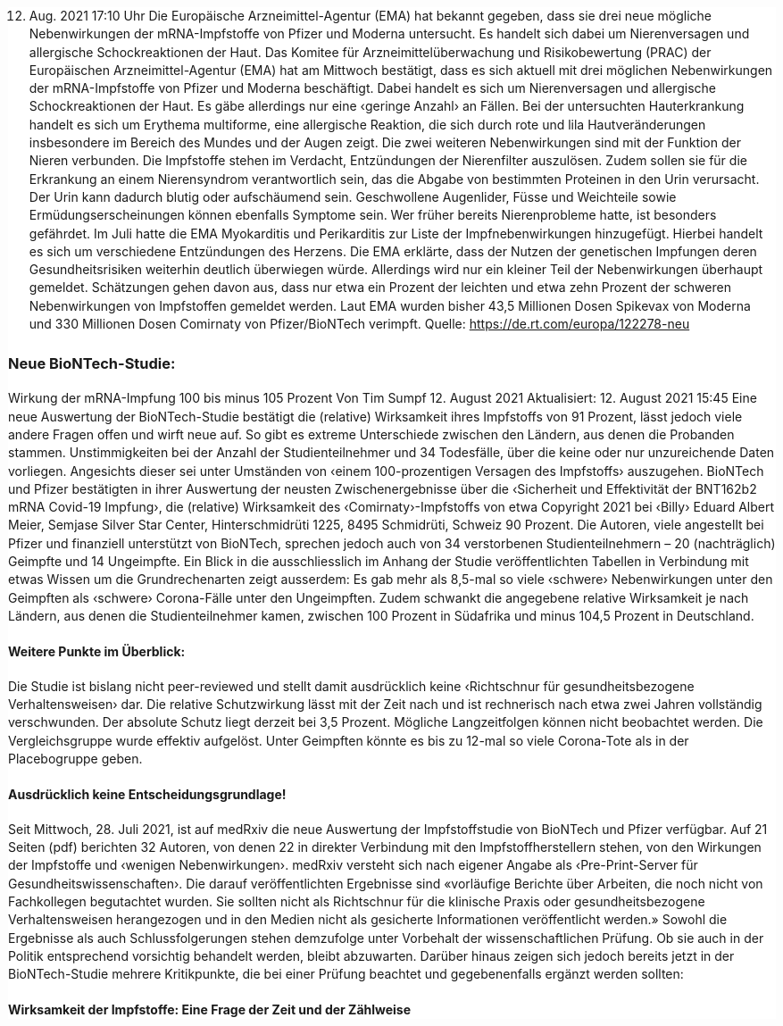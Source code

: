 12. Aug. 2021 17:10 Uhr Die Europäische Arzneimittel-Agentur (EMA) hat bekannt gegeben, dass sie drei neue mögliche Nebenwirkungen der mRNA-Impfstoffe von Pfizer und Moderna untersucht. Es handelt sich dabei um Nierenversagen und allergische Schockreaktionen der Haut. Das Komitee für Arzneimittelüberwachung und Risikobewertung (PRAC) der Europäischen Arzneimittel-Agentur (EMA) hat am Mittwoch bestätigt, dass es sich aktuell mit drei möglichen Nebenwirkungen der mRNA-Impfstoffe von Pfizer und Moderna beschäftigt. Dabei handelt es sich um Nierenversagen und allergische Schockreaktionen der Haut. Es gäbe allerdings nur eine ‹geringe Anzahl› an Fällen. Bei der untersuchten Hauterkrankung handelt es sich um Erythema multiforme, eine allergische Reaktion, die sich durch rote und lila Hautveränderungen insbesondere im Bereich des Mundes und der Augen zeigt. Die zwei weiteren Nebenwirkungen sind mit der Funktion der Nieren verbunden. Die Impfstoffe stehen im Verdacht, Entzündungen der Nierenfilter auszulösen. Zudem sollen sie für die Erkrankung an einem Nierensyndrom verantwortlich sein, das die Abgabe von bestimmten Proteinen in den Urin verursacht. Der Urin kann dadurch blutig oder aufschäumend sein. Geschwollene Augenlider, Füsse und Weichteile sowie Ermüdungserscheinungen können ebenfalls Symptome sein. Wer früher bereits Nierenprobleme hatte, ist besonders gefährdet. Im Juli hatte die EMA Myokarditis und Perikarditis zur Liste der Impfnebenwirkungen hinzugefügt. Hierbei handelt es sich um verschiedene Entzündungen des Herzens. Die EMA erklärte, dass der Nutzen der genetischen Impfungen deren Gesundheitsrisiken weiterhin deutlich überwiegen würde. Allerdings wird nur ein kleiner Teil der Nebenwirkungen überhaupt gemeldet. Schätzungen gehen davon aus, dass nur etwa ein Prozent der leichten und etwa zehn Prozent der schweren Nebenwirkungen von Impfstoffen gemeldet werden. Laut EMA wurden bisher 43,5 Millionen Dosen Spikevax von Moderna und 330 Millionen Dosen Comirnaty von Pfizer/BioNTech verimpft. Quelle: https://de.rt.com/europa/122278-neu
### Neue BioNTech-Studie:
Wirkung der mRNA-Impfung 100 bis minus 105 Prozent Von Tim Sumpf 12. August 2021 Aktualisiert: 12. August 2021 15:45 Eine neue Auswertung der BioNTech-Studie bestätigt die (relative) Wirksamkeit ihres Impfstoffs von 91 Prozent, lässt jedoch viele andere Fragen offen und wirft neue auf. So gibt es extreme Unterschiede zwischen den Ländern, aus denen die Probanden stammen. Unstimmigkeiten bei der Anzahl der Studienteilnehmer und 34 Todesfälle, über die keine oder nur unzureichende Daten vorliegen. Angesichts dieser sei unter Umständen von ‹einem 100-prozentigen Versagen des Impfstoffs› auszugehen.
BioNTech und Pfizer bestätigten in ihrer Auswertung der neusten Zwischenergebnisse über die ‹Sicherheit und Effektivität der BNT162b2 mRNA Covid-19 Impfung›, die (relative) Wirksamkeit des ‹Comirnaty›-Impfstoffs von etwa Copyright 2021 bei ‹Billy› Eduard Albert Meier, Semjase Silver Star Center, Hinterschmidrüti 1225, 8495 Schmidrüti, Schweiz 90 Prozent. Die Autoren, viele angestellt bei Pfizer und finanziell unterstützt von BioNTech, sprechen jedoch auch von 34 verstorbenen Studienteilnehmern – 20 (nachträglich) Geimpfte und 14 Ungeimpfte.
Ein Blick in die ausschliesslich im Anhang der Studie veröffentlichten Tabellen in Verbindung mit etwas Wissen um die Grundrechenarten zeigt ausserdem: Es gab mehr als 8,5-mal so viele ‹schwere› Nebenwirkungen unter den Geimpften als ‹schwere› Corona-Fälle unter den Ungeimpften. Zudem schwankt die angegebene relative Wirksamkeit je nach Ländern, aus denen die Studienteilnehmer kamen, zwischen 100 Prozent in Südafrika und minus 104,5 Prozent in Deutschland.
#### Weitere Punkte im Überblick:
Die Studie ist bislang nicht peer-reviewed und stellt damit ausdrücklich keine ‹Richtschnur für gesundheitsbezogene Verhaltensweisen› dar.
Die relative Schutzwirkung lässt mit der Zeit nach und ist rechnerisch nach etwa zwei Jahren vollständig verschwunden. Der absolute Schutz liegt derzeit bei 3,5 Prozent. Mögliche Langzeitfolgen können nicht beobachtet werden. Die Vergleichsgruppe wurde effektiv aufgelöst.
Unter Geimpften könnte es bis zu 12-mal so viele Corona-Tote als in der Placebogruppe geben.
#### Ausdrücklich keine Entscheidungsgrundlage!
Seit Mittwoch, 28. Juli 2021, ist auf medRxiv die neue Auswertung der Impfstoffstudie von BioNTech und Pfizer verfügbar. Auf 21 Seiten (pdf) berichten 32 Autoren, von denen 22 in direkter Verbindung mit den Impfstoffherstellern stehen, von den Wirkungen der Impfstoffe und ‹wenigen Nebenwirkungen›. medRxiv versteht sich nach eigener Angabe als ‹Pre-Print-Server für Gesundheitswissenschaften›. Die darauf veröffentlichten Ergebnisse sind «vorläufige Berichte über Arbeiten, die noch nicht von Fachkollegen begutachtet wurden. Sie sollten nicht als Richtschnur für die klinische Praxis oder gesundheitsbezogene Verhaltensweisen herangezogen und in den Medien nicht als gesicherte Informationen veröffentlicht werden.» Sowohl die Ergebnisse als auch Schlussfolgerungen stehen demzufolge unter Vorbehalt der wissenschaftlichen Prüfung. Ob sie auch in der Politik entsprechend vorsichtig behandelt werden, bleibt abzuwarten. Darüber hinaus zeigen sich jedoch bereits jetzt in der BioNTech-Studie mehrere Kritikpunkte, die bei einer Prüfung beachtet und gegebenenfalls ergänzt werden sollten:
#### Wirksamkeit der Impfstoffe: Eine Frage der Zeit und der Zählweise